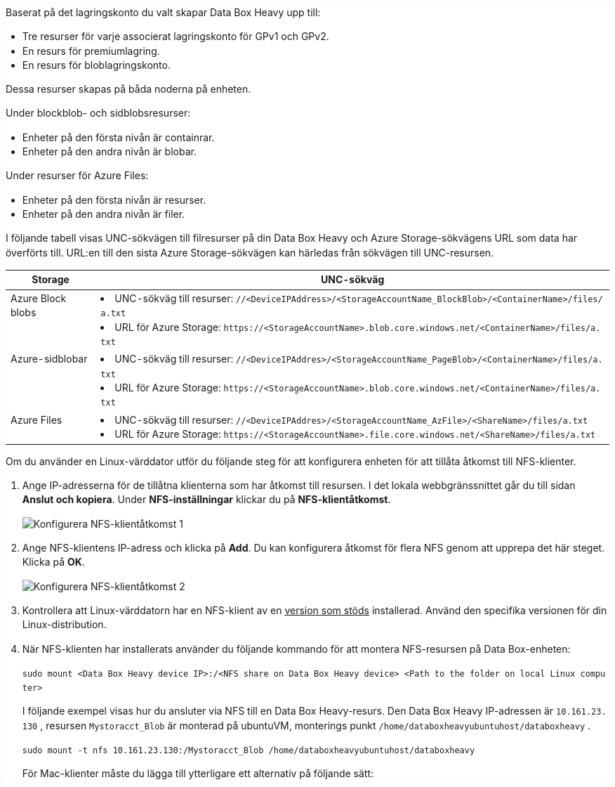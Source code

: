 Baserat på det lagringskonto du valt skapar Data Box Heavy upp till:
- Tre resurser för varje associerat lagringskonto för GPv1 och GPv2.
- En resurs för premiumlagring.
- En resurs för bloblagringskonto.

Dessa resurser skapas på båda noderna på enheten.

Under blockblob- och sidblobsresurser:
- Enheter på den första nivån är containrar.
- Enheter på den andra nivån är blobar.

Under resurser för Azure Files:
- Enheter på den första nivån är resurser.
- Enheter på den andra nivån är filer.

I följande tabell visas UNC-sökvägen till filresurser på din Data Box Heavy och Azure Storage-sökvägens URL som data har överförts till. URL:en till den sista Azure Storage-sökvägen kan härledas från sökvägen till UNC-resursen.
 
| Storage           | UNC-sökväg                                                                       |
|-------------------|--------------------------------------------------------------------------------|
| Azure Block blobs | <li>UNC-sökväg till resurser: `//<DeviceIPAddress>/<StorageAccountName_BlockBlob>/<ContainerName>/files/a.txt`</li><li>URL för Azure Storage: `https://<StorageAccountName>.blob.core.windows.net/<ContainerName>/files/a.txt`</li> |  
| Azure-sidblobar  | <li>UNC-sökväg till resurser: `//<DeviceIPAddres>/<StorageAccountName_PageBlob>/<ContainerName>/files/a.txt`</li><li>URL för Azure Storage: `https://<StorageAccountName>.blob.core.windows.net/<ContainerName>/files/a.txt`</li>   |  
| Azure Files       |<li>UNC-sökväg till resurser: `//<DeviceIPAddres>/<StorageAccountName_AzFile>/<ShareName>/files/a.txt`</li><li>URL för Azure Storage: `https://<StorageAccountName>.file.core.windows.net/<ShareName>/files/a.txt`</li>        |

Om du använder en Linux-värddator utför du följande steg för att konfigurera enheten för att tillåta åtkomst till NFS-klienter.

1. Ange IP-adresserna för de tillåtna klienterna som har åtkomst till resursen. I det lokala webbgränssnittet går du till sidan **Anslut och kopiera**. Under **NFS-inställningar** klickar du på **NFS-klientåtkomst**. 

    ![Konfigurera NFS-klientåtkomst 1](media/data-box-deploy-copy-data/nfs-client-access.png)

2. Ange NFS-klientens IP-adress och klicka på **Add**. Du kan konfigurera åtkomst för flera NFS genom att upprepa det här steget. Klicka på **OK**.

    ![Konfigurera NFS-klientåtkomst 2](media/data-box-deploy-copy-data/nfs-client-access2.png)

2. Kontrollera att Linux-värddatorn har en NFS-klient av en [version som stöds](data-box-system-requirements.md) installerad. Använd den specifika versionen för din Linux-distribution. 

3. När NFS-klienten har installerats använder du följande kommando för att montera NFS-resursen på Data Box-enheten:

    `sudo mount <Data Box Heavy device IP>:/<NFS share on Data Box Heavy device> <Path to the folder on local Linux computer>`

    I följande exempel visas hur du ansluter via NFS till en Data Box Heavy-resurs. Den Data Box Heavy IP-adressen är `10.161.23.130` , resursen `Mystoracct_Blob` är monterad på ubuntuVM, monterings punkt `/home/databoxheavyubuntuhost/databoxheavy` .

    `sudo mount -t nfs 10.161.23.130:/Mystoracct_Blob /home/databoxheavyubuntuhost/databoxheavy`
    
    För Mac-klienter måste du lägga till ytterligare ett alternativ på följande sätt: 
    